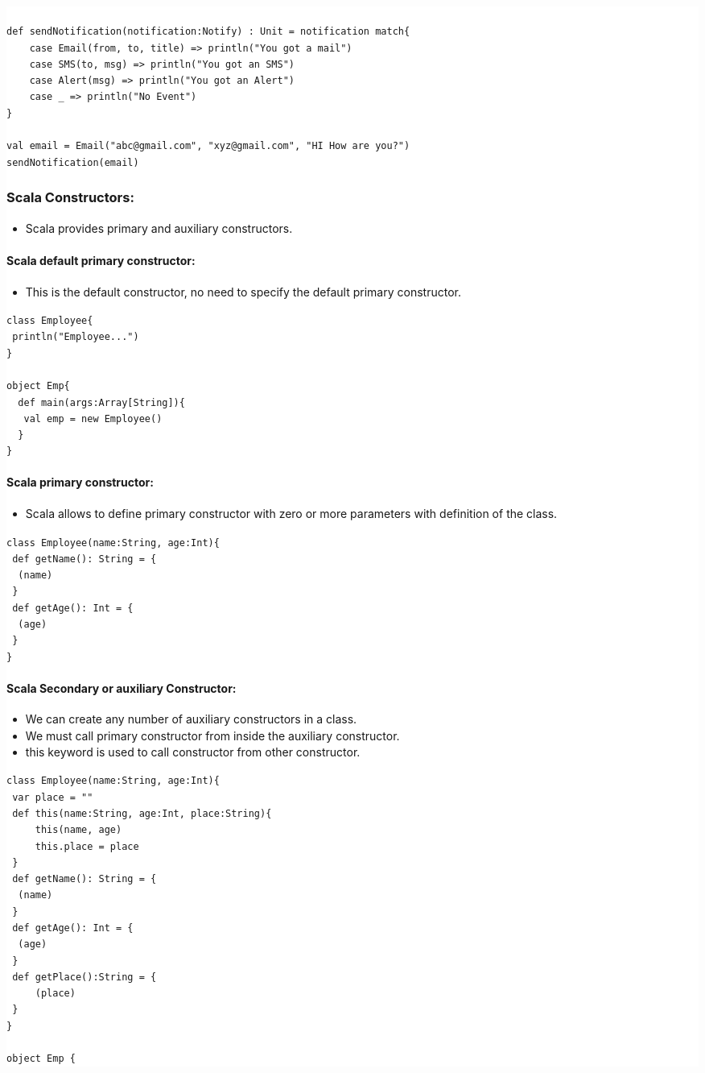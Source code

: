 ```

def sendNotification(notification:Notify) : Unit = notification match{
    case Email(from, to, title) => println("You got a mail")
    case SMS(to, msg) => println("You got an SMS")
    case Alert(msg) => println("You got an Alert")
    case _ => println("No Event")
}

val email = Email("abc@gmail.com", "xyz@gmail.com", "HI How are you?")
sendNotification(email)
```
### Scala Constructors:
* Scala provides primary and auxiliary constructors.
#### Scala default primary constructor:
* This is the default constructor, no need to specify the default primary constructor.
```
class Employee{
 println("Employee...")
}

object Emp{
  def main(args:Array[String]){
   val emp = new Employee()
  }
}
```
#### Scala primary constructor:
* Scala allows to define primary constructor with zero or more parameters with definition of the class.
```
class Employee(name:String, age:Int){
 def getName(): String = {
  (name)
 }
 def getAge(): Int = {
  (age)
 }
}
```
#### Scala Secondary or auxiliary Constructor:
* We can create any number of auxiliary constructors in a class.
* We must call primary constructor from inside the auxiliary constructor.
* this keyword is used to call constructor from other constructor.
```
class Employee(name:String, age:Int){
 var place = ""
 def this(name:String, age:Int, place:String){
     this(name, age)
     this.place = place
 }
 def getName(): String = {
  (name)
 }
 def getAge(): Int = {
  (age)
 }
 def getPlace():String = {
     (place)
 }
}

object Emp {
```